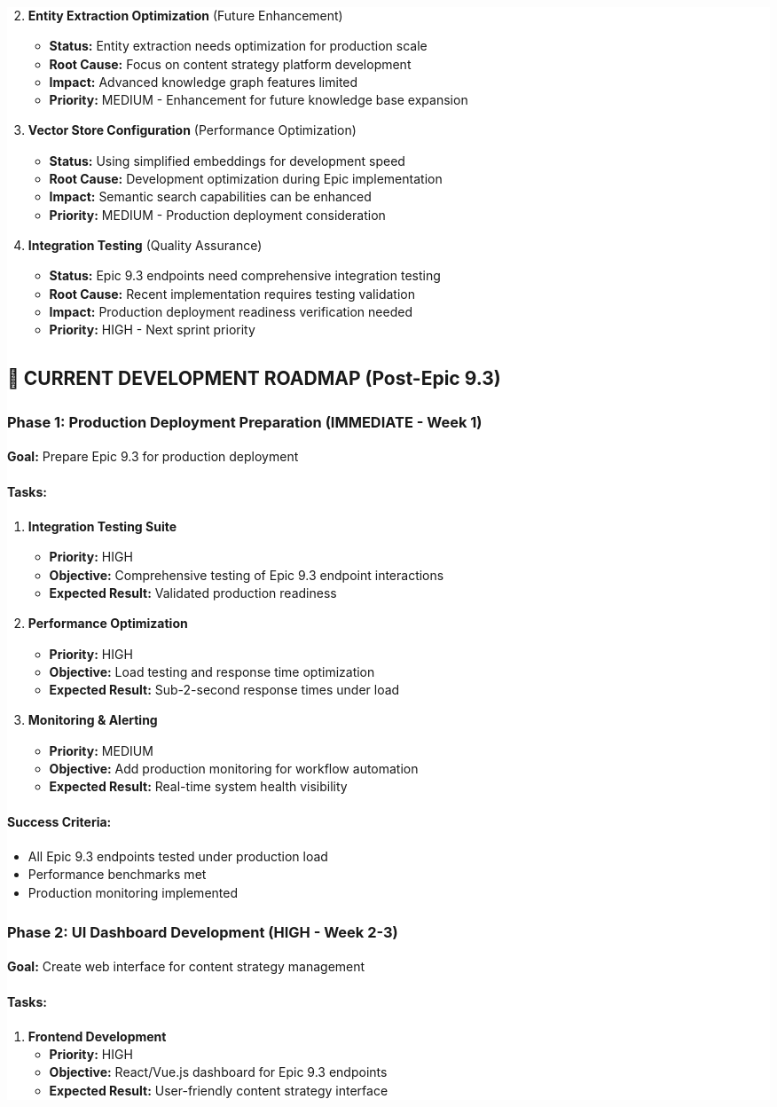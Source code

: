 2. **Entity Extraction Optimization** (Future Enhancement)
   - **Status:** Entity extraction needs optimization for production scale
   - **Root Cause:** Focus on content strategy platform development
   - **Impact:** Advanced knowledge graph features limited
   - **Priority:** MEDIUM - Enhancement for future knowledge base expansion

3. **Vector Store Configuration** (Performance Optimization)
   - **Status:** Using simplified embeddings for development speed
   - **Root Cause:** Development optimization during Epic implementation
   - **Impact:** Semantic search capabilities can be enhanced
   - **Priority:** MEDIUM - Production deployment consideration

4. **Integration Testing** (Quality Assurance)
   - **Status:** Epic 9.3 endpoints need comprehensive integration testing
   - **Root Cause:** Recent implementation requires testing validation
   - **Impact:** Production deployment readiness verification needed
   - **Priority:** HIGH - Next sprint priority

## 🚀 CURRENT DEVELOPMENT ROADMAP (Post-Epic 9.3)

### Phase 1: Production Deployment Preparation (IMMEDIATE - Week 1)
**Goal:** Prepare Epic 9.3 for production deployment

#### Tasks:
1. **Integration Testing Suite**
   - **Priority:** HIGH
   - **Objective:** Comprehensive testing of Epic 9.3 endpoint interactions
   - **Expected Result:** Validated production readiness

2. **Performance Optimization**
   - **Priority:** HIGH
   - **Objective:** Load testing and response time optimization
   - **Expected Result:** Sub-2-second response times under load

3. **Monitoring & Alerting**
   - **Priority:** MEDIUM
   - **Objective:** Add production monitoring for workflow automation
   - **Expected Result:** Real-time system health visibility

#### Success Criteria:
- All Epic 9.3 endpoints tested under production load
- Performance benchmarks met
- Production monitoring implemented

### Phase 2: UI Dashboard Development (HIGH - Week 2-3)
**Goal:** Create web interface for content strategy management

#### Tasks:
1. **Frontend Development**
   - **Priority:** HIGH
   - **Objective:** React/Vue.js dashboard for Epic 9.3 endpoints
   - **Expected Result:** User-friendly content strategy interface
